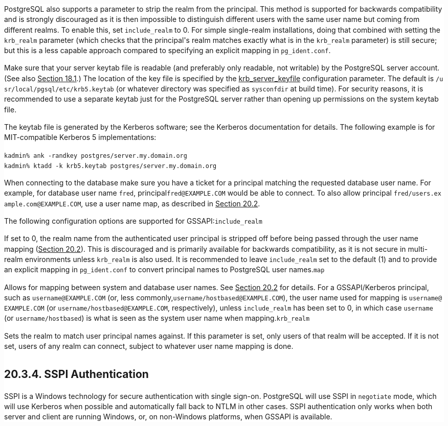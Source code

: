 PostgreSQL also supports a parameter to strip the realm from the principal. This method is supported for backwards compatibility and is strongly discouraged as it is then impossible to distinguish different users with the same user name but coming from different realms. To enable this, set `include_realm` to 0. For simple single-realm installations, doing that combined with setting the `krb_realm` parameter \(which checks that the principal's realm matches exactly what is in the `krb_realm` parameter\) is still secure; but this is a less capable approach compared to specifying an explicit mapping in `pg_ident.conf`.

Make sure that your server keytab file is readable \(and preferably only readable, not writable\) by the PostgreSQL server account. \(See also [Section 18.1](https://www.postgresql.org/docs/10/static/postgres-user.html).\) The location of the key file is specified by the [krb\_server\_keyfile](https://www.postgresql.org/docs/10/static/runtime-config-connection.html#GUC-KRB-SERVER-KEYFILE) configuration parameter. The default is `/usr/local/pgsql/etc/krb5.keytab` \(or whatever directory was specified as `sysconfdir` at build time\). For security reasons, it is recommended to use a separate keytab just for the PostgreSQL server rather than opening up permissions on the system keytab file.

The keytab file is generated by the Kerberos software; see the Kerberos documentation for details. The following example is for MIT-compatible Kerberos 5 implementations:

```text
kadmin% ank -randkey postgres/server.my.domain.org
kadmin% ktadd -k krb5.keytab postgres/server.my.domain.org
```

When connecting to the database make sure you have a ticket for a principal matching the requested database user name. For example, for database user name `fred`, principal`fred@EXAMPLE.COM` would be able to connect. To also allow principal `fred/users.example.com@EXAMPLE.COM`, use a user name map, as described in [Section 20.2](https://www.postgresql.org/docs/10/static/auth-username-maps.html).

The following configuration options are supported for GSSAPI:`include_realm`

If set to 0, the realm name from the authenticated user principal is stripped off before being passed through the user name mapping \([Section 20.2](https://www.postgresql.org/docs/10/static/auth-username-maps.html)\). This is discouraged and is primarily available for backwards compatibility, as it is not secure in multi-realm environments unless `krb_realm` is also used. It is recommended to leave `include_realm` set to the default \(1\) and to provide an explicit mapping in `pg_ident.conf` to convert principal names to PostgreSQL user names.`map`

Allows for mapping between system and database user names. See [Section 20.2](https://www.postgresql.org/docs/10/static/auth-username-maps.html) for details. For a GSSAPI/Kerberos principal, such as `username@EXAMPLE.COM` \(or, less commonly,`username/hostbased@EXAMPLE.COM`\), the user name used for mapping is `username@EXAMPLE.COM` \(or `username/hostbased@EXAMPLE.COM`, respectively\), unless `include_realm` has been set to 0, in which case `username` \(or `username/hostbased`\) is what is seen as the system user name when mapping.`krb_realm`

Sets the realm to match user principal names against. If this parameter is set, only users of that realm will be accepted. If it is not set, users of any realm can connect, subject to whatever user name mapping is done.

## 20.3.4. SSPI Authentication

SSPI is a Windows technology for secure authentication with single sign-on. PostgreSQL will use SSPI in `negotiate` mode, which will use Kerberos when possible and automatically fall back to NTLM in other cases. SSPI authentication only works when both server and client are running Windows, or, on non-Windows platforms, when GSSAPI is available.
